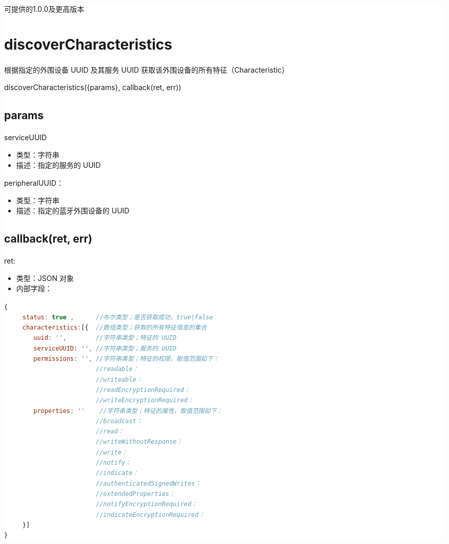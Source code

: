 可提供的1.0.0及更高版本

<div id="discoverCharacteristics"></div>

# **discoverCharacteristics**

根据指定的外围设备 UUID 及其服务 UUID 获取该外围设备的所有特征（Characteristic）

discoverCharacteristics({params}, callback(ret, err))

## params

serviceUUID

- 类型：字符串
- 描述：指定的服务的 UUID 


peripheralUUID：

- 类型：字符串
- 描述：指定的蓝牙外围设备的 UUID 

## callback(ret, err)

ret:

- 类型：JSON 对象
- 内部字段：

```js
{
     status: true ,      //布尔类型；是否获取成功，true|false
     characteristics:[{  //数组类型；获取的所有特征信息的集合
        uuid: '',        //字符串类型；特征的 UUID 
        serviceUUID: '', //字符串类型；服务的 UUID 
        permissions: '', //字符串类型；特征的权限，取值范围如下：
                         //readable：
                         //writeable：
                         //readEncryptionRequired：
                         //writeEncryptionRequired：
        properties: ''    //字符串类型；特征的属性，取值范围如下：
                         //broadcast：
                         //read：
                         //writeWithoutResponse：
                         //write：
                         //notify：
                         //indicate：
                         //authenticatedSignedWrites：
                         //extendedProperties：
                         //notifyEncryptionRequired：
                         //indicateEncryptionRequired：
     }]   
}
```
